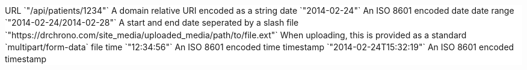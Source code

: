 </tr>

</thead>

<tbody>

<tr>

<td>URL</td>

<td>`"/api/patients/1234"`</td>

<td>A domain relative URI encoded as a string</td>

</tr>

<tr>

<td>date</td>

<td>`"2014-02-24"`</td>

<td>An ISO 8601 encoded date</td>

</tr>

<tr>

<td>date range</td>

<td>`"2014-02-24/2014-02-28"`</td>

<td>A start and end date seperated by a slash</td>

</tr>

<tr>

<td>file</td>

<td>`"https://drchrono.com/site_media/uploaded_media/path/to/file.ext"`</td>

<td>When uploading, this is provided as a standard `multipart/form-data` file</td>

</tr>

<tr>

<td>time</td>

<td>`"12:34:56"`</td>

<td>An ISO 8601 encoded time</td>

</tr>

<tr>

<td>timestamp</td>

<td>`"2014-02-24T15:32:19"`</td>

<td>An ISO 8601 encoded timestamp</td>

</tr>
